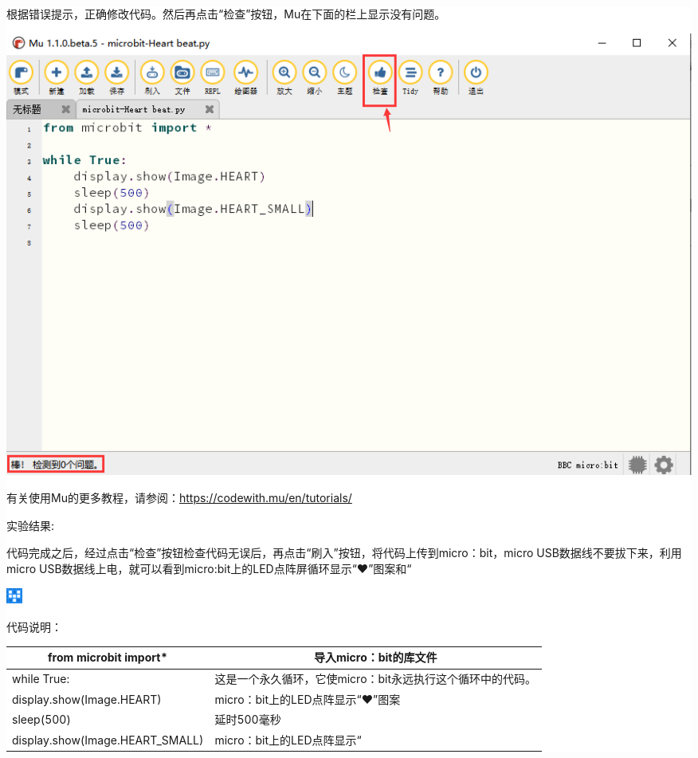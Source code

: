 根据错误提示，正确修改代码。然后再点击“检查”按钮，Mu在下面的栏上显示没有问题。

![](media/8e5afe58b5a338d15a2515e5cb1c134d.png)

有关使用Mu的更多教程，请参阅：<https://codewith.mu/en/tutorials/>

实验结果:

代码完成之后，经过点击“检查”按钮检查代码无误后，再点击“刷入”按钮，将代码上传到micro：bit，micro USB数据线不要拔下来，利用micro USB数据线上电，就可以看到micro:bit上的LED点阵屏循环显示“❤”图案和“

![](media/04fdfc9060943954e7938bb1a741d626.png)


代码说明：

|from microbit import*|导入micro：bit的库文件|
|-|-|
|while True:|这是一个永久循环，它使micro：bit永远执行这个循环中的代码。|
|display.show(Image.HEART)|micro：bit上的LED点阵显示“❤”图案|
|sleep(500)|延时500毫秒|
|display.show(Image.HEART_SMALL)|micro：bit上的LED点阵显示“

